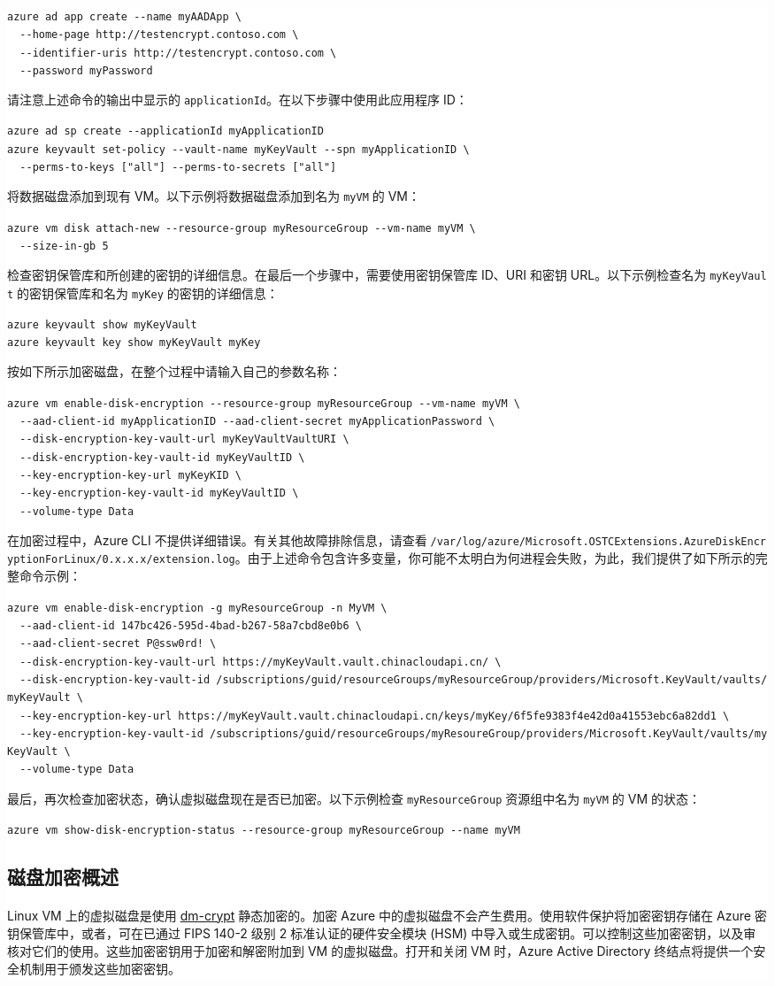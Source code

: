     azure ad app create --name myAADApp \
      --home-page http://testencrypt.contoso.com \
      --identifier-uris http://testencrypt.contoso.com \
      --password myPassword

请注意上述命令的输出中显示的 `applicationId`。在以下步骤中使用此应用程序 ID：

    azure ad sp create --applicationId myApplicationID
    azure keyvault set-policy --vault-name myKeyVault --spn myApplicationID \
      --perms-to-keys ["all"] --perms-to-secrets ["all"]

将数据磁盘添加到现有 VM。以下示例将数据磁盘添加到名为 `myVM` 的 VM：

    azure vm disk attach-new --resource-group myResourceGroup --vm-name myVM \
      --size-in-gb 5

检查密钥保管库和所创建的密钥的详细信息。在最后一个步骤中，需要使用密钥保管库 ID、URI 和密钥 URL。以下示例检查名为 `myKeyVault` 的密钥保管库和名为 `myKey` 的密钥的详细信息：

    azure keyvault show myKeyVault
    azure keyvault key show myKeyVault myKey

按如下所示加密磁盘，在整个过程中请输入自己的参数名称：

    azure vm enable-disk-encryption --resource-group myResourceGroup --vm-name myVM \
      --aad-client-id myApplicationID --aad-client-secret myApplicationPassword \
      --disk-encryption-key-vault-url myKeyVaultVaultURI \
      --disk-encryption-key-vault-id myKeyVaultID \
      --key-encryption-key-url myKeyKID \
      --key-encryption-key-vault-id myKeyVaultID \
      --volume-type Data

在加密过程中，Azure CLI 不提供详细错误。有关其他故障排除信息，请查看 `/var/log/azure/Microsoft.OSTCExtensions.AzureDiskEncryptionForLinux/0.x.x.x/extension.log`。由于上述命令包含许多变量，你可能不太明白为何进程会失败，为此，我们提供了如下所示的完整命令示例：

    azure vm enable-disk-encryption -g myResourceGroup -n MyVM \
      --aad-client-id 147bc426-595d-4bad-b267-58a7cbd8e0b6 \
      --aad-client-secret P@ssw0rd! \
      --disk-encryption-key-vault-url https://myKeyVault.vault.chinacloudapi.cn/ \ 
      --disk-encryption-key-vault-id /subscriptions/guid/resourceGroups/myResourceGroup/providers/Microsoft.KeyVault/vaults/myKeyVault \
      --key-encryption-key-url https://myKeyVault.vault.chinacloudapi.cn/keys/myKey/6f5fe9383f4e42d0a41553ebc6a82dd1 \
      --key-encryption-key-vault-id /subscriptions/guid/resourceGroups/myResoureGroup/providers/Microsoft.KeyVault/vaults/myKeyVault \
      --volume-type Data

最后，再次检查加密状态，确认虚拟磁盘现在是否已加密。以下示例检查 `myResourceGroup` 资源组中名为 `myVM` 的 VM 的状态：

    azure vm show-disk-encryption-status --resource-group myResourceGroup --name myVM

## <a name="overview-of-disk-encryption"></a>磁盘加密概述
Linux VM 上的虚拟磁盘是使用 [dm-crypt](https://wikipedia.org/wiki/Dm-crypt) 静态加密的。加密 Azure 中的虚拟磁盘不会产生费用。使用软件保护将加密密钥存储在 Azure 密钥保管库中，或者，可在已通过 FIPS 140-2 级别 2 标准认证的硬件安全模块 (HSM) 中导入或生成密钥。可以控制这些加密密钥，以及审核对它们的使用。这些加密密钥用于加密和解密附加到 VM 的虚拟磁盘。打开和关闭 VM 时，Azure Active Directory 终结点将提供一个安全机制用于颁发这些加密密钥。
